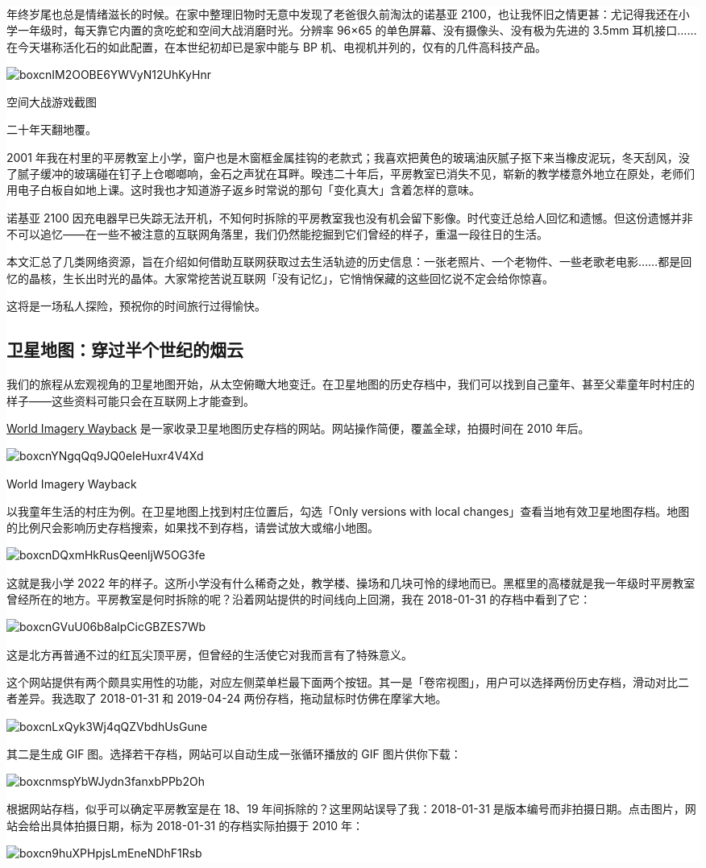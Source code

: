 年终岁尾也总是情绪滋长的时候。在家中整理旧物时无意中发现了老爸很久前淘汰的诺基亚 2100，也让我怀旧之情更甚：尤记得我还在小学一年级时，每天靠它内置的贪吃蛇和空间大战消磨时光。分辨率 96×65 的单色屏幕、没有摄像头、没有极为先进的 3.5mm 耳机接口……在今天堪称活化石的如此配置，在本世纪初却已是家中能与 BP 机、电视机并列的，仅有的几件高科技产品。

![boxcnIM2OOBE6YWVyN12UhKyHnr](https://cdn.sspai.com/editor/u_/cf3p6otb34tdqtvsko50?imageView2/2/w/1120/q/90/interlace/1/ignore-error/1)

空间大战游戏截图

二十年天翻地覆。

2001 年我在村里的平房教室上小学，窗户也是木窗框金属挂钩的老款式；我喜欢把黄色的玻璃油灰腻子抠下来当橡皮泥玩，冬天刮风，没了腻子缓冲的玻璃碰在钉子上仓啷啷响，金石之声犹在耳畔。暌违二十年后，平房教室已消失不见，崭新的教学楼意外地立在原处，老师们用电子白板自如地上课。这时我也才知道游子返乡时常说的那句「变化真大」含着怎样的意味。

诺基亚 2100 因充电器早已失踪无法开机，不知何时拆除的平房教室我也没有机会留下影像。时代变迁总给人回忆和遗憾。但这份遗憾并非不可以追忆——在一些不被注意的互联网角落里，我们仍然能挖掘到它们曾经的样子，重温一段往日的生活。

本文汇总了几类网络资源，旨在介绍如何借助互联网获取过去生活轨迹的历史信息：一张老照片、一个老物件、一些老歌老电影……都是回忆的晶核，生长出时光的晶体。大家常挖苦说互联网「没有记忆」，它悄悄保藏的这些回忆说不定会给你惊喜。

这将是一场私人探险，预祝你的时间旅行过得愉快。

## 卫星地图：穿过半个世纪的烟云

我们的旅程从宏观视角的卫星地图开始，从太空俯瞰大地变迁。在卫星地图的历史存档中，我们可以找到自己童年、甚至父辈童年时村庄的样子——这些资料可能只会在互联网上才能查到。

[World Imagery Wayback](https://sspai.com/link?target=https%3A%2F%2Flivingatlas.arcgis.com%2Fwayback) 是一家收录卫星地图历史存档的网站。网站操作简便，覆盖全球，拍摄时间在 2010 年后。

![boxcnYNgqQq9JQ0eIeHuxr4V4Xd](https://cdn.sspai.com/editor/u_/cf3p6p5b34tdp3u3l8ug?imageView2/2/w/1120/q/90/interlace/1/ignore-error/1)

World Imagery Wayback

以我童年生活的村庄为例。在卫星地图上找到村庄位置后，勾选「Only versions with local changes」查看当地有效卫星地图存档。地图的比例尺会影响历史存档搜索，如果找不到存档，请尝试放大或缩小地图。

![boxcnDQxmHkRusQeenljW5OG3fe](https://cdn.sspai.com/editor/u_/cf3p6pdb34tdp1t2b63g?imageView2/2/w/1120/q/90/interlace/1/ignore-error/1)

这就是我小学 2022 年的样子。这所小学没有什么稀奇之处，教学楼、操场和几块可怜的绿地而已。黑框里的高楼就是我一年级时平房教室曾经所在的地方。平房教室是何时拆除的呢？沿着网站提供的时间线向上回溯，我在 2018-01-31 的存档中看到了它：

![boxcnGVuU06b8alpCicGBZES7Wb](https://cdn.sspai.com/editor/u_/cf3p6plb34tdqtvsko5g?imageView2/2/w/1120/q/90/interlace/1/ignore-error/1)

这是北方再普通不过的红瓦尖顶平房，但曾经的生活使它对我而言有了特殊意义。

这个网站提供有两个颇具实用性的功能，对应左侧菜单栏最下面两个按钮。其一是「卷帘视图」，用户可以选择两份历史存档，滑动对比二者差异。我选取了 2018-01-31 和 2019-04-24 两份存档，拖动鼠标时仿佛在摩挲大地。

![boxcnLxQyk3Wj4qQZVbdhUsGune](https://cdn.sspai.com/editor/u_/cf3p6ptb34tdp3u3l8v0?imageView2/2/w/1120/q/90/interlace/1/ignore-error/1)

其二是生成 GIF 图。选择若干存档，网站可以自动生成一张循环播放的 GIF 图片供你下载：

![boxcnmspYbWJydn3fanxbPPb2Oh](https://cdn.sspai.com/editor/u_/cf3p6q5b34tdp3u3l8vg?imageView2/2/w/1120/q/90/interlace/1/ignore-error/1)

根据网站存档，似乎可以确定平房教室是在 18、19 年间拆除的？这里网站误导了我：2018-01-31 是版本编号而非拍摄日期。点击图片，网站会给出具体拍摄日期，标为 2018-01-31 的存档实际拍摄于 2010 年：

![boxcn9huXPHpjsLmEneNDhF1Rsb](https://cdn.sspai.com/editor/u_/cf3p6qdb34tdqtvsko60?imageView2/2/w/1120/q/90/interlace/1/ignore-error/1)
